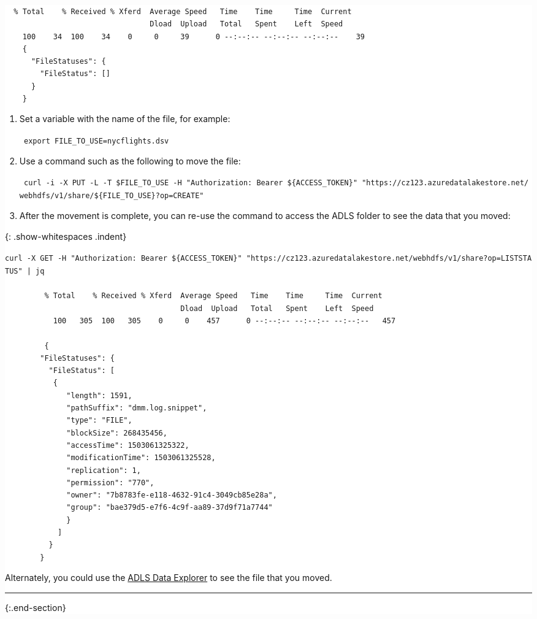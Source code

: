       % Total    % Received % Xferd  Average Speed   Time    Time     Time  Current
                                     Dload  Upload   Total   Spent    Left  Speed
        100    34  100    34    0     0     39      0 --:--:-- --:--:-- --:--:--    39
        {
          "FileStatuses": {
            "FileStatus": []
          }
        }


1. Set a variable with the name of the file, for example:

        export FILE_TO_USE=nycflights.dsv

1. Use a command such as the following to move the file:

        curl -i -X PUT -L -T $FILE_TO_USE -H "Authorization: Bearer ${ACCESS_TOKEN}" "https://cz123.azuredatalakestore.net/webhdfs/v1/share/${FILE_TO_USE}?op=CREATE"

1. After the movement is complete, you can re-use the command to access the ADLS folder to see the data that you moved:

{: .show-whitespaces .indent}

    curl -X GET -H "Authorization: Bearer ${ACCESS_TOKEN}" "https://cz123.azuredatalakestore.net/webhdfs/v1/share?op=LISTSTATUS" | jq

             % Total    % Received % Xferd  Average Speed   Time    Time     Time  Current
                                            Dload  Upload   Total   Spent    Left  Speed
               100   305  100   305    0     0    457      0 --:--:-- --:--:-- --:--:--   457

             {
            "FileStatuses": {
              "FileStatus": [
               {
                  "length": 1591,
                  "pathSuffix": "dmm.log.snippet",
                  "type": "FILE",
                  "blockSize": 268435456,
                  "accessTime": 1503061325322,
                  "modificationTime": 1503061325528,
                  "replication": 1,
                  "permission": "770",
                  "owner": "7b8783fe-e118-4632-91c4-3049cb85e28a",
                  "group": "bae379d5-e7f6-4c9f-aa89-37d9f71a7744"
                  }
                ]
              }
            }



Alternately, you could use the [ADLS Data Explorer](#adls_object_store) to see the file that you moved.

---
{:.end-section}
